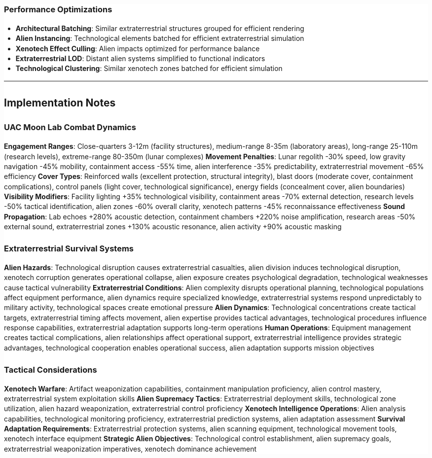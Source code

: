 ### Performance Optimizations
- **Architectural Batching**: Similar extraterrestrial structures grouped for efficient rendering
- **Alien Instancing**: Technological elements batched for efficient extraterrestrial simulation
- **Xenotech Effect Culling**: Alien impacts optimized for performance balance
- **Extraterrestrial LOD**: Distant alien systems simplified to functional indicators
- **Technological Clustering**: Similar xenotech zones batched for efficient simulation

---

## Implementation Notes

### UAC Moon Lab Combat Dynamics
**Engagement Ranges**: Close-quarters 3-12m (facility structures), medium-range 8-35m (laboratory areas), long-range 25-110m (research levels), extreme-range 80-350m (lunar complexes)
**Movement Penalties**: Lunar regolith -30% speed, low gravity navigation -45% mobility, containment access -55% time, alien interference -35% predictability, extraterrestrial movement -65% efficiency
**Cover Types**: Reinforced walls (excellent protection, structural integrity), blast doors (moderate cover, containment complications), control panels (light cover, technological significance), energy fields (concealment cover, alien boundaries)
**Visibility Modifiers**: Facility lighting +35% technological visibility, containment areas -70% external detection, research levels -50% tactical identification, alien zones -60% overall clarity, xenotech patterns -45% reconnaissance effectiveness
**Sound Propagation**: Lab echoes +280% acoustic detection, containment chambers +220% noise amplification, research areas -50% external sound, extraterrestrial zones +130% acoustic resonance, alien activity +90% acoustic masking

### Extraterrestrial Survival Systems
**Alien Hazards**: Technological disruption causes extraterrestrial casualties, alien division induces technological disruption, xenotech corruption generates operational collapse, alien exposure creates psychological degradation, technological weaknesses cause tactical vulnerability
**Extraterrestrial Conditions**: Alien complexity disrupts operational planning, technological populations affect equipment performance, alien dynamics require specialized knowledge, extraterrestrial systems respond unpredictably to military activity, technological spaces create emotional pressure
**Alien Dynamics**: Technological concentrations create tactical targets, extraterrestrial timing affects movement, alien expertise provides tactical advantages, technological procedures influence response capabilities, extraterrestrial adaptation supports long-term operations
**Human Operations**: Equipment management creates tactical complications, alien relationships affect operational support, extraterrestrial intelligence provides strategic advantages, technological cooperation enables operational success, alien adaptation supports mission objectives

### Tactical Considerations
**Xenotech Warfare**: Artifact weaponization capabilities, containment manipulation proficiency, alien control mastery, extraterrestrial system exploitation skills
**Alien Supremacy Tactics**: Extraterrestrial deployment skills, technological zone utilization, alien hazard weaponization, extraterrestrial control proficiency
**Xenotech Intelligence Operations**: Alien analysis capabilities, technological monitoring proficiency, extraterrestrial prediction systems, alien adaptation assessment
**Survival Adaptation Requirements**: Extraterrestrial protection systems, alien scanning equipment, technological movement tools, xenotech interface equipment
**Strategic Alien Objectives**: Technological control establishment, alien supremacy goals, extraterrestrial weaponization imperatives, xenotech dominance achievement
